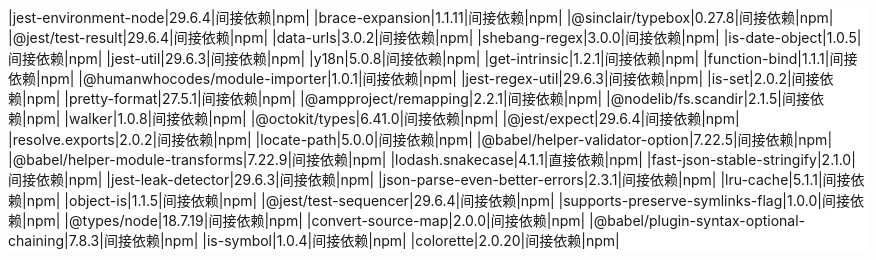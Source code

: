 |jest-environment-node|29.6.4|间接依赖|npm|
|brace-expansion|1.1.11|间接依赖|npm|
|@sinclair/typebox|0.27.8|间接依赖|npm|
|@jest/test-result|29.6.4|间接依赖|npm|
|data-urls|3.0.2|间接依赖|npm|
|shebang-regex|3.0.0|间接依赖|npm|
|is-date-object|1.0.5|间接依赖|npm|
|jest-util|29.6.3|间接依赖|npm|
|y18n|5.0.8|间接依赖|npm|
|get-intrinsic|1.2.1|间接依赖|npm|
|function-bind|1.1.1|间接依赖|npm|
|@humanwhocodes/module-importer|1.0.1|间接依赖|npm|
|jest-regex-util|29.6.3|间接依赖|npm|
|is-set|2.0.2|间接依赖|npm|
|pretty-format|27.5.1|间接依赖|npm|
|@ampproject/remapping|2.2.1|间接依赖|npm|
|@nodelib/fs.scandir|2.1.5|间接依赖|npm|
|walker|1.0.8|间接依赖|npm|
|@octokit/types|6.41.0|间接依赖|npm|
|@jest/expect|29.6.4|间接依赖|npm|
|resolve.exports|2.0.2|间接依赖|npm|
|locate-path|5.0.0|间接依赖|npm|
|@babel/helper-validator-option|7.22.5|间接依赖|npm|
|@babel/helper-module-transforms|7.22.9|间接依赖|npm|
|lodash.snakecase|4.1.1|直接依赖|npm|
|fast-json-stable-stringify|2.1.0|间接依赖|npm|
|jest-leak-detector|29.6.3|间接依赖|npm|
|json-parse-even-better-errors|2.3.1|间接依赖|npm|
|lru-cache|5.1.1|间接依赖|npm|
|object-is|1.1.5|间接依赖|npm|
|@jest/test-sequencer|29.6.4|间接依赖|npm|
|supports-preserve-symlinks-flag|1.0.0|间接依赖|npm|
|@types/node|18.7.19|间接依赖|npm|
|convert-source-map|2.0.0|间接依赖|npm|
|@babel/plugin-syntax-optional-chaining|7.8.3|间接依赖|npm|
|is-symbol|1.0.4|间接依赖|npm|
|colorette|2.0.20|间接依赖|npm|